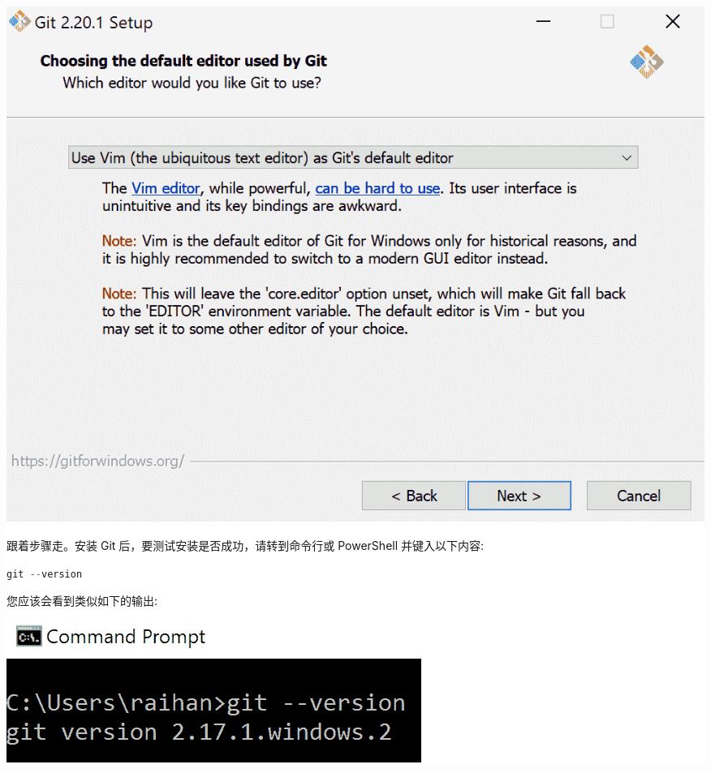 ![](img/414ae3e5-f6db-4317-88ed-8c6832b39bfb.png)

跟着步骤走。安装 Git 后，要测试安装是否成功，请转到命令行或 PowerShell 并键入以下内容:

```cs
git --version
```

您应该会看到类似如下的输出:

![](img/bcab6f8b-19bd-42a5-8411-ff126aa10c0c.png)
